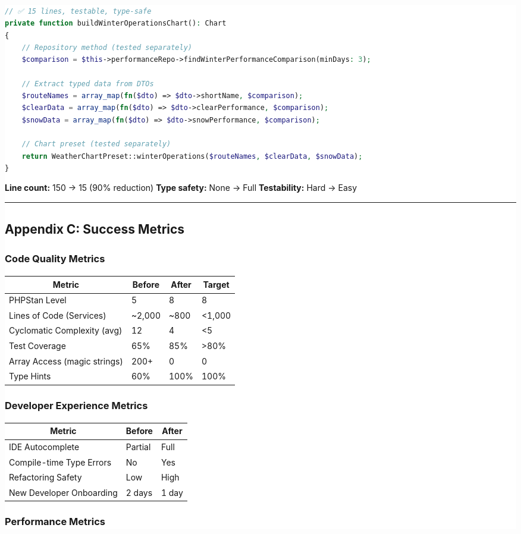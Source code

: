 ```php
// ✅ 15 lines, testable, type-safe
private function buildWinterOperationsChart(): Chart
{
    // Repository method (tested separately)
    $comparison = $this->performanceRepo->findWinterPerformanceComparison(minDays: 3);

    // Extract typed data from DTOs
    $routeNames = array_map(fn($dto) => $dto->shortName, $comparison);
    $clearData = array_map(fn($dto) => $dto->clearPerformance, $comparison);
    $snowData = array_map(fn($dto) => $dto->snowPerformance, $comparison);

    // Chart preset (tested separately)
    return WeatherChartPreset::winterOperations($routeNames, $clearData, $snowData);
}
```

**Line count:** 150 → 15 (90% reduction)
**Type safety:** None → Full
**Testability:** Hard → Easy

---

## Appendix C: Success Metrics

### Code Quality Metrics

| Metric | Before | After | Target |
|--------|--------|-------|--------|
| PHPStan Level | 5 | 8 | 8 |
| Lines of Code (Services) | ~2,000 | ~800 | <1,000 |
| Cyclomatic Complexity (avg) | 12 | 4 | <5 |
| Test Coverage | 65% | 85% | >80% |
| Array Access (magic strings) | 200+ | 0 | 0 |
| Type Hints | 60% | 100% | 100% |

### Developer Experience Metrics

| Metric | Before | After |
|--------|--------|-------|
| IDE Autocomplete | Partial | Full |
| Compile-time Type Errors | No | Yes |
| Refactoring Safety | Low | High |
| New Developer Onboarding | 2 days | 1 day |

### Performance Metrics
